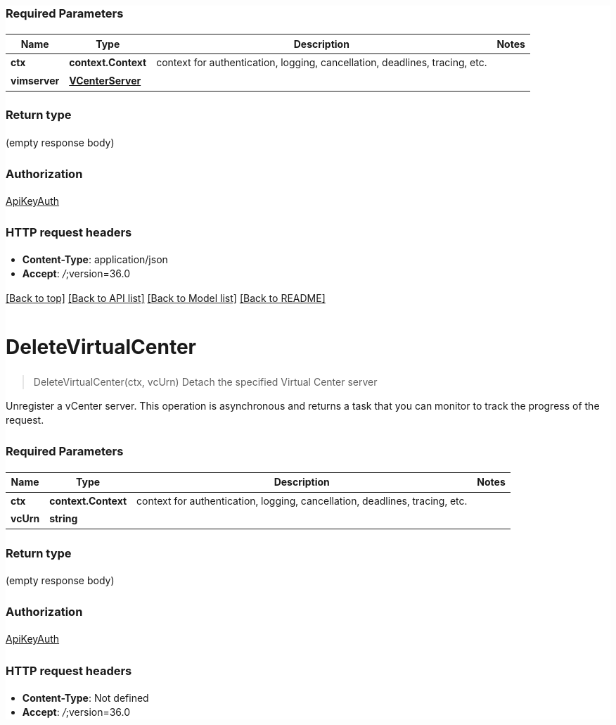 ### Required Parameters

Name | Type | Description  | Notes
------------- | ------------- | ------------- | -------------
 **ctx** | **context.Context** | context for authentication, logging, cancellation, deadlines, tracing, etc.
  **vimserver** | [**VCenterServer**](VCenterServer.md)|  | 

### Return type

 (empty response body)

### Authorization

[ApiKeyAuth](../README.md#ApiKeyAuth)

### HTTP request headers

 - **Content-Type**: application/json
 - **Accept**: *_/_*;version=36.0

[[Back to top]](#) [[Back to API list]](../README.md#documentation-for-api-endpoints) [[Back to Model list]](../README.md#documentation-for-models) [[Back to README]](../README.md)

# **DeleteVirtualCenter**
> DeleteVirtualCenter(ctx, vcUrn)
Detach the specified Virtual Center server

Unregister a vCenter server. This operation is asynchronous and returns a task that you can monitor to track the progress of the request. 

### Required Parameters

Name | Type | Description  | Notes
------------- | ------------- | ------------- | -------------
 **ctx** | **context.Context** | context for authentication, logging, cancellation, deadlines, tracing, etc.
  **vcUrn** | **string**|  | 

### Return type

 (empty response body)

### Authorization

[ApiKeyAuth](../README.md#ApiKeyAuth)

### HTTP request headers

 - **Content-Type**: Not defined
 - **Accept**: *_/_*;version=36.0
